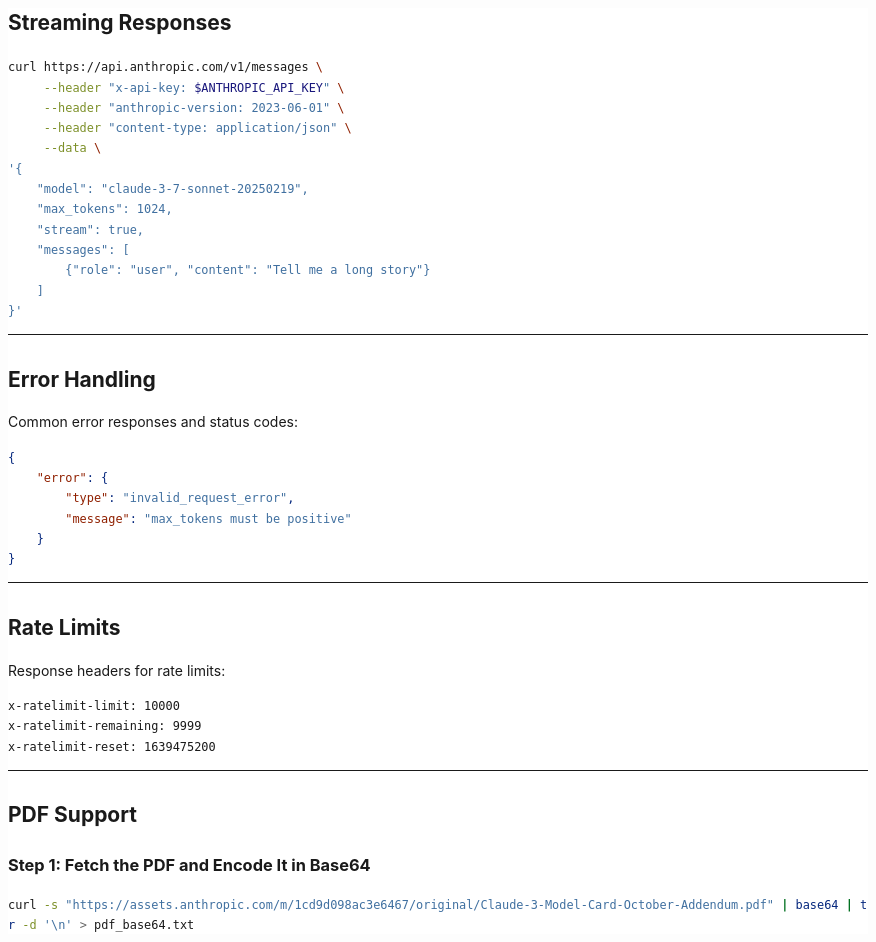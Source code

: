 
## Streaming Responses

```bash
curl https://api.anthropic.com/v1/messages \
     --header "x-api-key: $ANTHROPIC_API_KEY" \
     --header "anthropic-version: 2023-06-01" \
     --header "content-type: application/json" \
     --data \
'{
    "model": "claude-3-7-sonnet-20250219",
    "max_tokens": 1024,
    "stream": true,
    "messages": [
        {"role": "user", "content": "Tell me a long story"}
    ]
}'
```

---

## Error Handling

Common error responses and status codes:

```json
{
    "error": {
        "type": "invalid_request_error",
        "message": "max_tokens must be positive"
    }
}
```

---

## Rate Limits

Response headers for rate limits:

```bash
x-ratelimit-limit: 10000
x-ratelimit-remaining: 9999
x-ratelimit-reset: 1639475200
```

---

## PDF Support

### Step 1: Fetch the PDF and Encode It in Base64

```bash
curl -s "https://assets.anthropic.com/m/1cd9d098ac3e6467/original/Claude-3-Model-Card-October-Addendum.pdf" | base64 | tr -d '\n' > pdf_base64.txt
```
